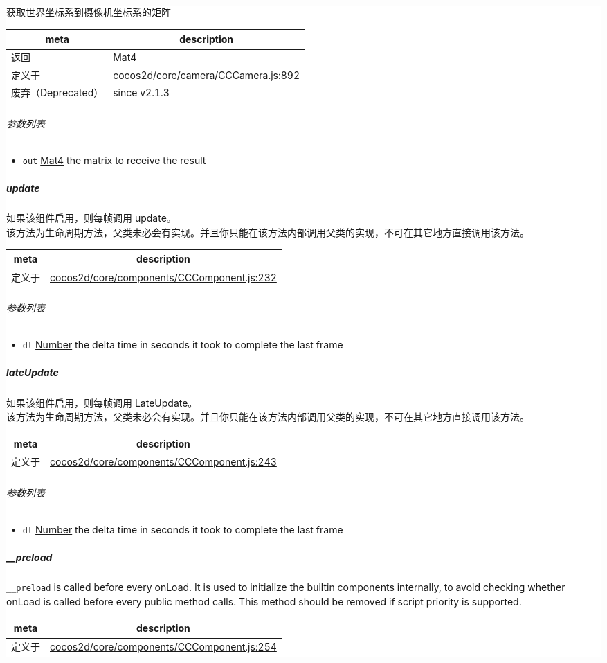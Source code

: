 获取世界坐标系到摄像机坐标系的矩阵

| meta | description |
|------|-------------|
| 返回 | <a href="../classes/Mat4.html" class="crosslink">Mat4</a> 
| 定义于 | [cocos2d/core/camera/CCCamera.js:892](https://github.com/cocos-creator/engine/blob/22ca6465effd8063cb95e509843b8bef3d880759/cocos2d/core/camera/CCCamera.js#L892) |
| 废弃（Deprecated） | since v2.1.3 |

###### 参数列表
- `out` <a href="../classes/Mat4.html" class="crosslink">Mat4</a> the matrix to receive the result


##### update

如果该组件启用，则每帧调用 update。<br/>
该方法为生命周期方法，父类未必会有实现。并且你只能在该方法内部调用父类的实现，不可在其它地方直接调用该方法。

| meta | description |
|------|-------------|
| 定义于 | [cocos2d/core/components/CCComponent.js:232](https://github.com/cocos-creator/engine/blob/22ca6465effd8063cb95e509843b8bef3d880759/cocos2d/core/components/CCComponent.js#L232) |

###### 参数列表
- `dt` <a href="https://developer.mozilla.org/en/JavaScript/Reference/Global_Objects/Number" class="crosslink external" target="_blank">Number</a> the delta time in seconds it took to complete the last frame


##### lateUpdate

如果该组件启用，则每帧调用 LateUpdate。<br/>
该方法为生命周期方法，父类未必会有实现。并且你只能在该方法内部调用父类的实现，不可在其它地方直接调用该方法。

| meta | description |
|------|-------------|
| 定义于 | [cocos2d/core/components/CCComponent.js:243](https://github.com/cocos-creator/engine/blob/22ca6465effd8063cb95e509843b8bef3d880759/cocos2d/core/components/CCComponent.js#L243) |

###### 参数列表
- `dt` <a href="https://developer.mozilla.org/en/JavaScript/Reference/Global_Objects/Number" class="crosslink external" target="_blank">Number</a> the delta time in seconds it took to complete the last frame


##### __preload

`__preload` is called before every onLoad.
It is used to initialize the builtin components internally,
to avoid checking whether onLoad is called before every public method calls.
This method should be removed if script priority is supported.

| meta | description |
|------|-------------|
| 定义于 | [cocos2d/core/components/CCComponent.js:254](https://github.com/cocos-creator/engine/blob/22ca6465effd8063cb95e509843b8bef3d880759/cocos2d/core/components/CCComponent.js#L254) |
